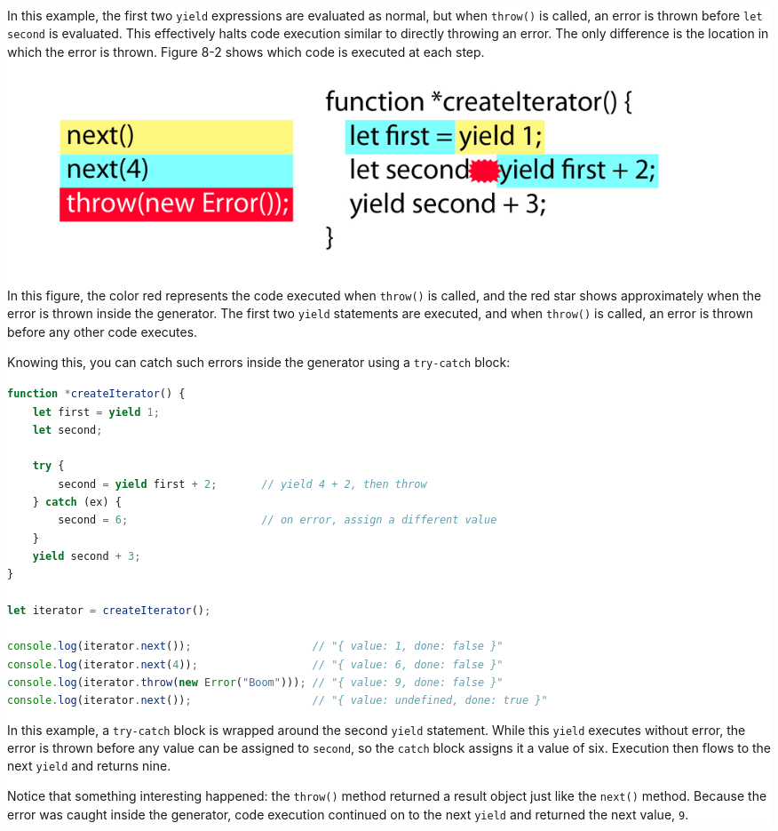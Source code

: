 In this example, the first two `yield` expressions are evaluated as normal, but when `throw()` is called, an error is thrown before `let second` is evaluated. This effectively halts code execution similar to directly throwing an error. The only difference is the location in which the error is thrown. Figure 8-2 shows which code is executed at each step.

![Figure 8-2: Throwing an error inside a generator](images/fg0602.png)

In this figure, the color red represents the code executed when `throw()` is called, and the red star shows approximately when the error is thrown inside the generator. The first two `yield` statements are executed, and when `throw()` is called, an error is thrown before any other code executes.

Knowing this, you can catch such errors inside the generator using a `try-catch` block:

```js
function *createIterator() {
    let first = yield 1;
    let second;

    try {
        second = yield first + 2;       // yield 4 + 2, then throw
    } catch (ex) {
        second = 6;                     // on error, assign a different value
    }
    yield second + 3;
}

let iterator = createIterator();

console.log(iterator.next());                   // "{ value: 1, done: false }"
console.log(iterator.next(4));                  // "{ value: 6, done: false }"
console.log(iterator.throw(new Error("Boom"))); // "{ value: 9, done: false }"
console.log(iterator.next());                   // "{ value: undefined, done: true }"
```

In this example, a `try-catch` block is wrapped around the second `yield` statement. While this `yield` executes without error, the error is thrown before any value can be assigned to `second`, so the `catch` block assigns it a value of six. Execution then flows to the next `yield` and returns nine.

Notice that something interesting happened: the `throw()` method returned a result object just like the `next()` method. Because the error was caught inside the generator, code execution continued on to the next `yield` and returned the next value, `9`.
